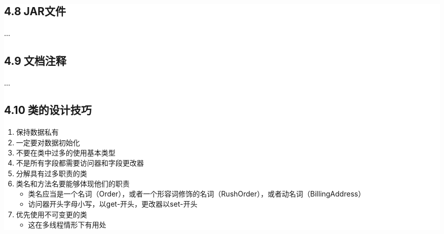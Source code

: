 ## 4.8 JAR文件

...

## 4.9 文档注释

...

## 4.10 类的设计技巧

1. 保持数据私有
2. 一定要对数据初始化
3. 不要在类中过多的使用基本类型
4. 不是所有字段都需要访问器和字段更改器
5. 分解具有过多职责的类
6. 类名和方法名要能够体现他们的职责
    * 类名应当是一个名词（Order），或者一个形容词修饰的名词（RushOrder），或者动名词（BillingAddress）
    * 访问器开头字母小写，以get-开头，更改器以set-开头
7. 优先使用不可变更的类
    * 这在多线程情形下有用处

